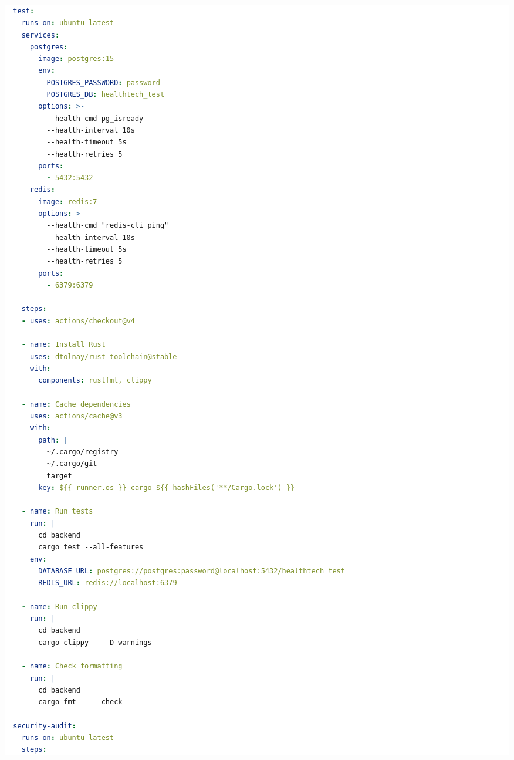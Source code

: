 ```yaml
  test:
    runs-on: ubuntu-latest
    services:
      postgres:
        image: postgres:15
        env:
          POSTGRES_PASSWORD: password
          POSTGRES_DB: healthtech_test
        options: >-
          --health-cmd pg_isready
          --health-interval 10s
          --health-timeout 5s
          --health-retries 5
        ports:
          - 5432:5432
      redis:
        image: redis:7
        options: >-
          --health-cmd "redis-cli ping"
          --health-interval 10s
          --health-timeout 5s
          --health-retries 5
        ports:
          - 6379:6379

    steps:
    - uses: actions/checkout@v4
    
    - name: Install Rust
      uses: dtolnay/rust-toolchain@stable
      with:
        components: rustfmt, clippy
    
    - name: Cache dependencies
      uses: actions/cache@v3
      with:
        path: |
          ~/.cargo/registry
          ~/.cargo/git
          target
        key: ${{ runner.os }}-cargo-${{ hashFiles('**/Cargo.lock') }}
    
    - name: Run tests
      run: |
        cd backend
        cargo test --all-features
      env:
        DATABASE_URL: postgres://postgres:password@localhost:5432/healthtech_test
        REDIS_URL: redis://localhost:6379
    
    - name: Run clippy
      run: |
        cd backend
        cargo clippy -- -D warnings
    
    - name: Check formatting
      run: |
        cd backend
        cargo fmt -- --check

  security-audit:
    runs-on: ubuntu-latest
    steps:
```